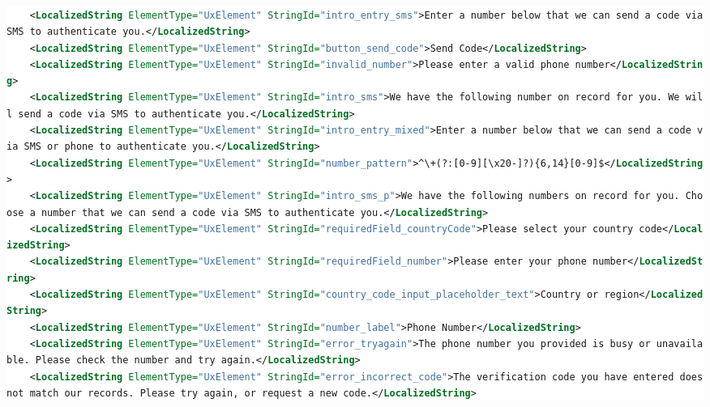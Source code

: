 ```xml
    <LocalizedString ElementType="UxElement" StringId="intro_entry_sms">Enter a number below that we can send a code via SMS to authenticate you.</LocalizedString>
    <LocalizedString ElementType="UxElement" StringId="button_send_code">Send Code</LocalizedString>
    <LocalizedString ElementType="UxElement" StringId="invalid_number">Please enter a valid phone number</LocalizedString>
    <LocalizedString ElementType="UxElement" StringId="intro_sms">We have the following number on record for you. We will send a code via SMS to authenticate you.</LocalizedString>
    <LocalizedString ElementType="UxElement" StringId="intro_entry_mixed">Enter a number below that we can send a code via SMS or phone to authenticate you.</LocalizedString>
    <LocalizedString ElementType="UxElement" StringId="number_pattern">^\+(?:[0-9][\x20-]?){6,14}[0-9]$</LocalizedString>
    <LocalizedString ElementType="UxElement" StringId="intro_sms_p">We have the following numbers on record for you. Choose a number that we can send a code via SMS to authenticate you.</LocalizedString>
    <LocalizedString ElementType="UxElement" StringId="requiredField_countryCode">Please select your country code</LocalizedString>
    <LocalizedString ElementType="UxElement" StringId="requiredField_number">Please enter your phone number</LocalizedString>
    <LocalizedString ElementType="UxElement" StringId="country_code_input_placeholder_text">Country or region</LocalizedString>
    <LocalizedString ElementType="UxElement" StringId="number_label">Phone Number</LocalizedString>
    <LocalizedString ElementType="UxElement" StringId="error_tryagain">The phone number you provided is busy or unavailable. Please check the number and try again.</LocalizedString>
    <LocalizedString ElementType="UxElement" StringId="error_incorrect_code">The verification code you have entered does not match our records. Please try again, or request a new code.</LocalizedString>
```